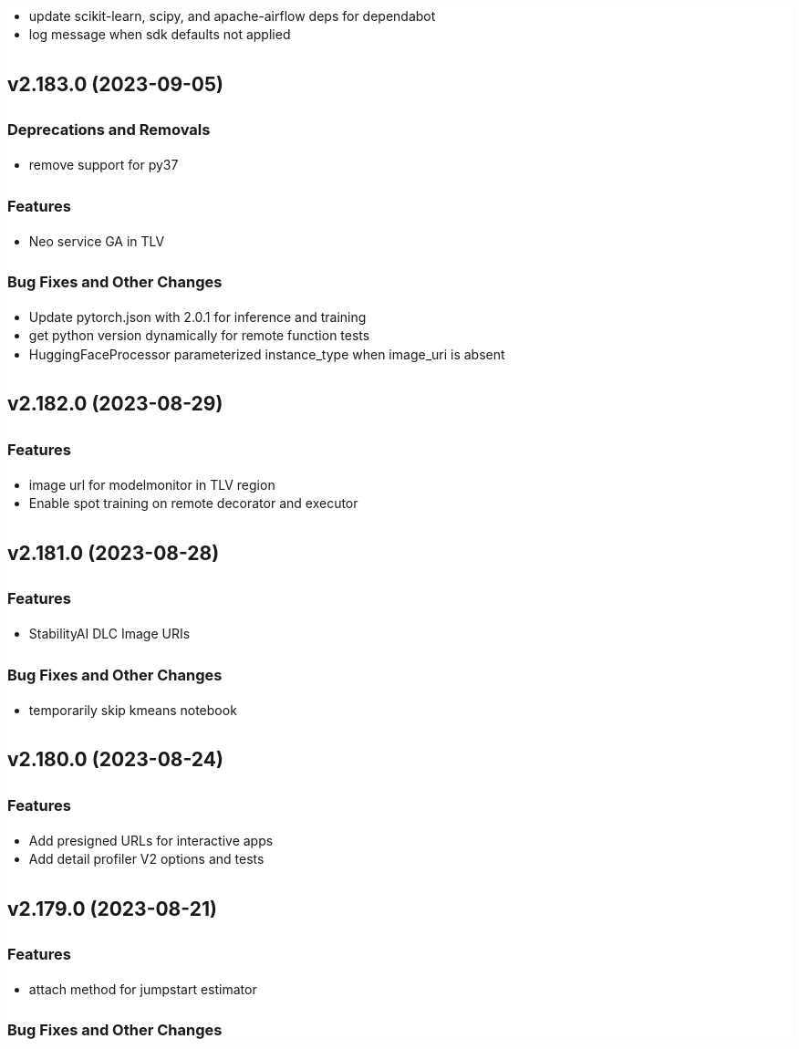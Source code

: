  * update scikit-learn, scipy, and apache-airflow deps for dependabot
 * log message when sdk defaults not applied

## v2.183.0 (2023-09-05)

### Deprecations and Removals

 * remove support for py37

### Features

 * Neo service GA in TLV

### Bug Fixes and Other Changes

 * Update pytorch.json with 2.0.1 for inference and training
 * get python version dynamically for remote function tests
 * HuggingFaceProcessor parameterized instance_type when image_uri is absent

## v2.182.0 (2023-08-29)

### Features

 * image url for modelmonitor in TLV region
 * Enable spot training on remote decorator and executor

## v2.181.0 (2023-08-28)

### Features

 * StabilityAI DLC Image URIs

### Bug Fixes and Other Changes

 * temporarily skip kmeans notebook

## v2.180.0 (2023-08-24)

### Features

 * Add presigned URLs for interactive apps
 * Add detail profiler V2 options and tests

## v2.179.0 (2023-08-21)

### Features

 * attach method for jumpstart estimator

### Bug Fixes and Other Changes
